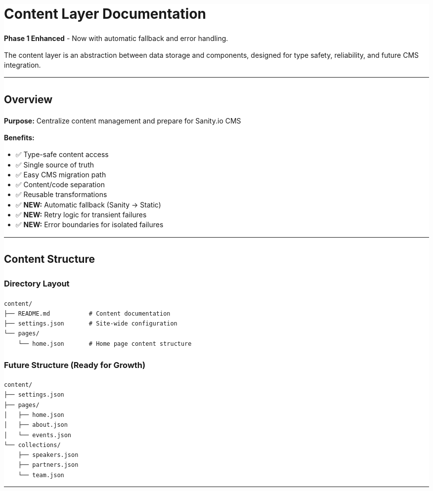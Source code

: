 # Content Layer Documentation

**Phase 1 Enhanced** - Now with automatic fallback and error handling.

The content layer is an abstraction between data storage and components, designed for type safety, reliability, and future CMS integration.

---

## Overview

**Purpose:** Centralize content management and prepare for Sanity.io CMS

**Benefits:**
- ✅ Type-safe content access
- ✅ Single source of truth
- ✅ Easy CMS migration path
- ✅ Content/code separation
- ✅ Reusable transformations
- ✅ **NEW:** Automatic fallback (Sanity → Static)
- ✅ **NEW:** Retry logic for transient failures
- ✅ **NEW:** Error boundaries for isolated failures

---

## Content Structure

### Directory Layout
```
content/
├── README.md           # Content documentation
├── settings.json       # Site-wide configuration
└── pages/
    └── home.json       # Home page content structure
```

### Future Structure (Ready for Growth)
```
content/
├── settings.json
├── pages/
│   ├── home.json
│   ├── about.json
│   └── events.json
└── collections/
    ├── speakers.json
    ├── partners.json
    └── team.json
```

---

